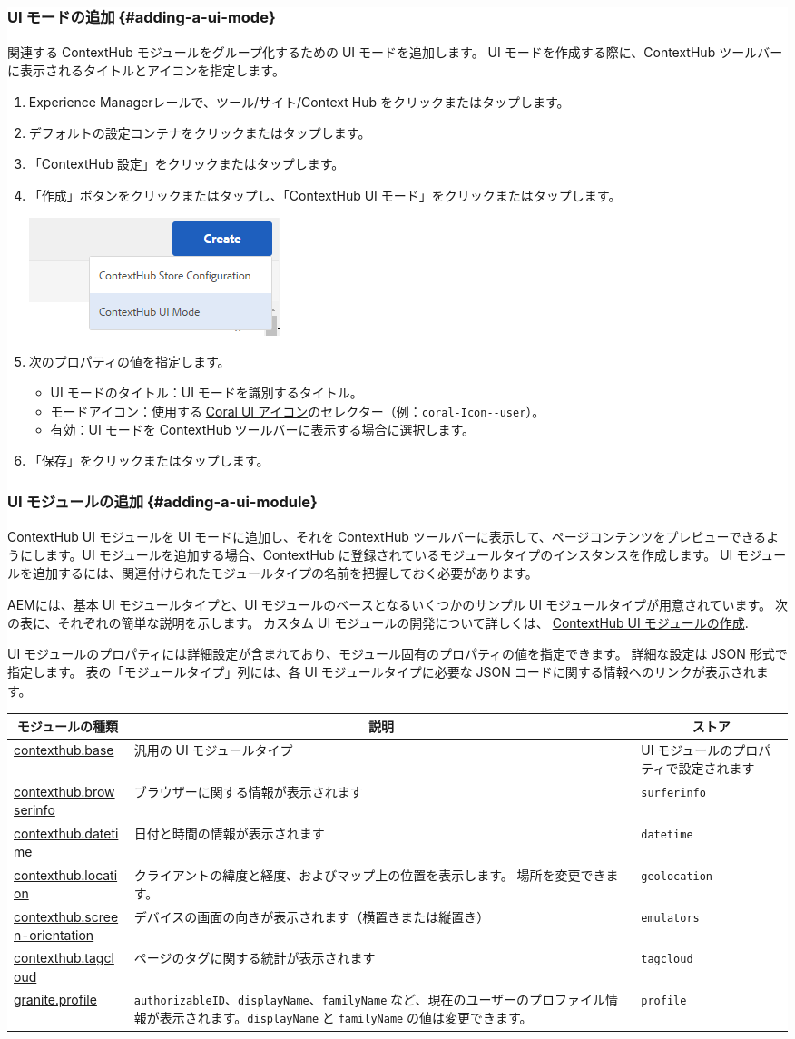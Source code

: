 ### UI モードの追加 {#adding-a-ui-mode}

関連する ContextHub モジュールをグループ化するための UI モードを追加します。 UI モードを作成する際に、ContextHub ツールバーに表示されるタイトルとアイコンを指定します。

1. Experience Managerレールで、ツール/サイト/Context Hub をクリックまたはタップします。
1. デフォルトの設定コンテナをクリックまたはタップします。
1. 「ContextHub 設定」をクリックまたはタップします。
1. 「作成」ボタンをクリックまたはタップし、「ContextHub UI モード」をクリックまたはタップします。

   ![UI モードの追加](assets/contexthub-ui-mode.png)

1. 次のプロパティの値を指定します。

   * UI モードのタイトル：UI モードを識別するタイトル。
   * モードアイコン：使用する [Coral UI アイコン](https://helpx.adobe.com/jp/experience-manager/6-4/sites/developing/using/reference-materials/coral-ui/coralui3/Coral.Icon.html#availableIcons)のセレクター（例：`coral-Icon--user`）。
   * 有効：UI モードを ContextHub ツールバーに表示する場合に選択します。

1. 「保存」をクリックまたはタップします。

### UI モジュールの追加 {#adding-a-ui-module}

ContextHub UI モジュールを UI モードに追加し、それを ContextHub ツールバーに表示して、ページコンテンツをプレビューできるようにします。UI モジュールを追加する場合、ContextHub に登録されているモジュールタイプのインスタンスを作成します。 UI モジュールを追加するには、関連付けられたモジュールタイプの名前を把握しておく必要があります。

AEMには、基本 UI モジュールタイプと、UI モジュールのベースとなるいくつかのサンプル UI モジュールタイプが用意されています。 次の表に、それぞれの簡単な説明を示します。 カスタム UI モジュールの開発について詳しくは、 [ContextHub UI モジュールの作成](extending-contexthub.md#creating-contexthub-ui-module-types).

UI モジュールのプロパティには詳細設定が含まれており、モジュール固有のプロパティの値を指定できます。 詳細な設定は JSON 形式で指定します。 表の「モジュールタイプ」列には、各 UI モジュールタイプに必要な JSON コードに関する情報へのリンクが表示されます。

| モジュールの種類 | 説明 | ストア |
|---|---|---|
| [contexthub.base](sample-modules.md#contexthub-base-ui-module-type) | 汎用の UI モジュールタイプ | UI モジュールのプロパティで設定されます |
| [contexthub.browserinfo](sample-modules.md#contexthub-browserinfo-ui-module-type) | ブラウザーに関する情報が表示されます | `surferinfo` |
| [contexthub.datetime](sample-modules.md#contexthub-datetime-ui-module-type) | 日付と時間の情報が表示されます | `datetime` |
| [contexthub.location](sample-modules.md#contexthub-location-ui-module-type) | クライアントの緯度と経度、およびマップ上の位置を表示します。 場所を変更できます。 | `geolocation` |
| [contexthub.screen-orientation](sample-modules.md#contexthub-screen-orientation-ui-module-type) | デバイスの画面の向きが表示されます（横置きまたは縦置き） | `emulators` |
| [contexthub.tagcloud](sample-modules.md#contexthub-tagcloud-ui-module-type) | ページのタグに関する統計が表示されます | `tagcloud` |
| [granite.profile](sample-modules.md#granite-profile-ui-module-type) | `authorizableID`、`displayName`、`familyName` など、現在のユーザーのプロファイル情報が表示されます。`displayName` と `familyName` の値は変更できます。 | `profile` |
